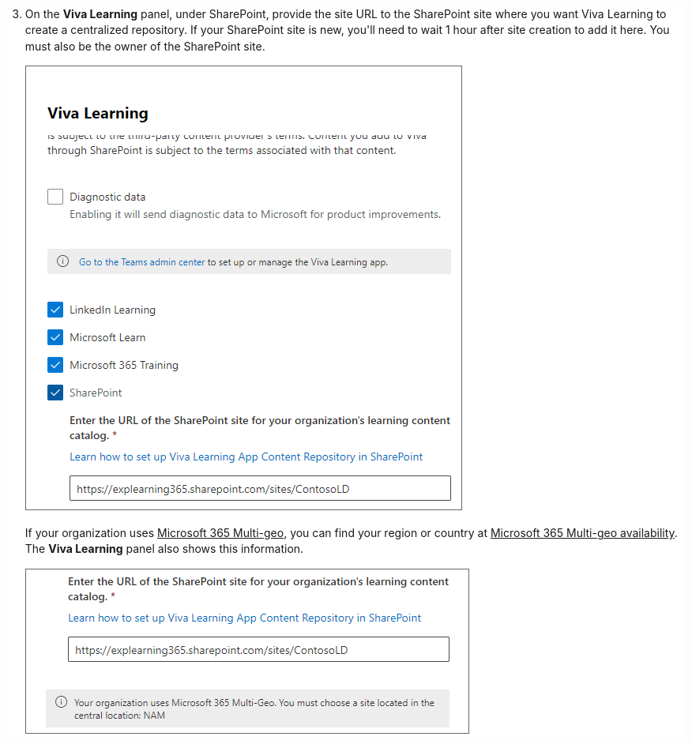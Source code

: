 3. On the **Viva Learning** panel, under SharePoint, provide the site URL to the SharePoint site where you want Viva Learning to create a centralized repository. If your SharePoint site is new, you'll need to wait 1 hour after site creation to add it here. You must also be the owner of the SharePoint site.

     ![Learning panel in the Microsoft 365 admin center showing SharePoint selected.](../media/learning/sharepoint-1.png)

     If your organization uses [Microsoft 365 Multi-geo](/microsoft-365/enterprise/microsoft-365-multi-geo), you can find your region or country at [Microsoft 365 Multi-geo availability](/microsoft-365/enterprise/microsoft-365-multi-geo#microsoft-365-multi-geo-availability). The **Viva Learning** panel also shows this information.

     ![Learning panel in the Microsoft 365 admin center showing a message that the SharePoint URL must be in the central location.](../media/learning/sharepoint-2.png)
